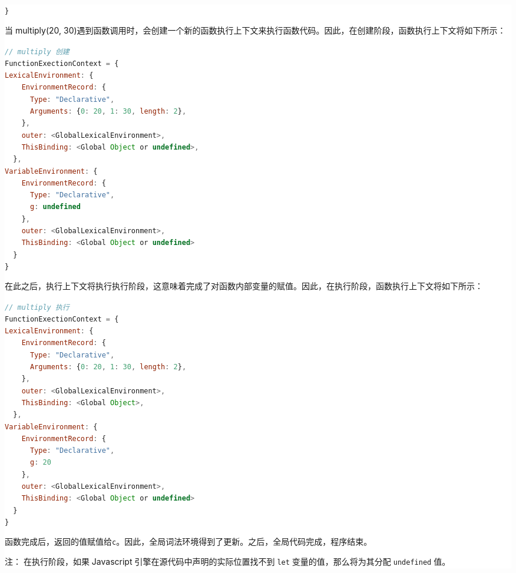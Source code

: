 ```js
}
```

当 multiply(20, 30)遇到函数调用时，会创建一个新的函数执行上下文来执行函数代码。因此，在创建阶段，函数执行上下文将如下所示：

```js
// multiply 创建
FunctionExectionContext = {
LexicalEnvironment: {
    EnvironmentRecord: {
      Type: "Declarative",
      Arguments: {0: 20, 1: 30, length: 2},
    },
    outer: <GlobalLexicalEnvironment>,
    ThisBinding: <Global Object or undefined>,
  },
VariableEnvironment: {
    EnvironmentRecord: {
      Type: "Declarative",
      g: undefined
    },
    outer: <GlobalLexicalEnvironment>,
    ThisBinding: <Global Object or undefined>
  }
}
```

在此之后，执行上下文将执行执行阶段，这意味着完成了对函数内部变量的赋值。因此，在执行阶段，函数执行上下文将如下所示：

```js
// multiply 执行
FunctionExectionContext = {
LexicalEnvironment: {
    EnvironmentRecord: {
      Type: "Declarative",
      Arguments: {0: 20, 1: 30, length: 2},
    },
    outer: <GlobalLexicalEnvironment>,
    ThisBinding: <Global Object>,
  },
VariableEnvironment: {
    EnvironmentRecord: {
      Type: "Declarative",
      g: 20
    },
    outer: <GlobalLexicalEnvironment>,
    ThisBinding: <Global Object or undefined>
  }
}
```

函数完成后，返回的值赋值给`c`。因此，全局词法环境得到了更新。之后，全局代码完成，程序结束。

注： 在执行阶段，如果 Javascript 引擎在源代码中声明的实际位置找不到 `let` 变量的值，那么将为其分配 `undefined` 值。
